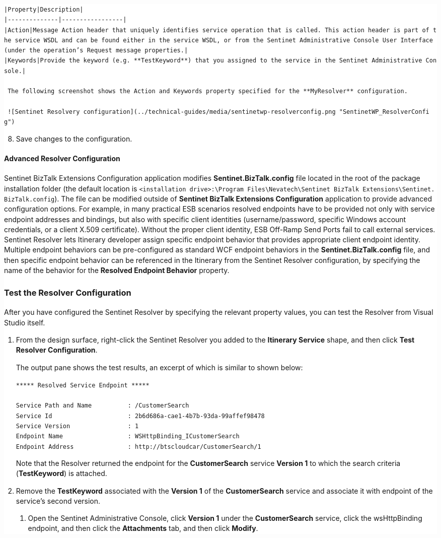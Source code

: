     |Property|Description|  
    |--------------|-----------------|  
    |Action|Message Action header that uniquely identifies service operation that is called. This action header is part of the service WSDL and can be found either in the service WSDL, or from the Sentinet Administrative Console User Interface (under the operation’s Request message properties.|  
    |Keywords|Provide the keyword (e.g. **TestKeyword**) that you assigned to the service in the Sentinet Administrative Console.|  
  
     The following screenshot shows the Action and Keywords property specified for the **MyResolver** configuration.  
  
     ![Sentinet Resolvery configuration](../technical-guides/media/sentinetwp-resolverconfig.png "SentinetWP_ResolverConfig")  
  
8.  Save changes to the configuration.  
  
#### Advanced Resolver Configuration  
 Sentinet BizTalk Extensions Configuration application modifies **Sentinet.BizTalk.config** file located in the root of the package installation folder (the default location is `<installation drive>:\Program Files\Nevatech\Sentinet BizTalk Extensions\Sentinet.BizTalk.config`). The file can be modified outside of **Sentinet BizTalk Extensions Configuration** application to provide advanced configuration options. For example, in many practical ESB scenarios resolved endpoints have to be provided not only with service endpoint addresses and bindings, but also with specific client identities (username/password, specific Windows account credentials, or a client X.509 certificate). Without the proper client identity, ESB Off-Ramp Send Ports fail to call external services. Sentinet Resolver lets Itinerary developer assign specific endpoint behavior that provides appropriate client endpoint identity. Multiple endpoint behaviors can be pre-configured as standard WCF endpoint behaviors in the **Sentinet.BizTalk.config** file, and then specific endpoint behavior can be referenced in the Itinerary from the Sentinet Resolver configuration, by specifying the name of the behavior for the **Resolved Endpoint Behavior** property.  
  
### Test the Resolver Configuration  
 After you have configured the Sentinet Resolver by specifying the relevant property values, you can test the Resolver from Visual Studio itself.  
  
1. From the design surface, right-click the Sentinet Resolver you added to the **Itinerary Service** shape, and then click **Test Resolver Configuration**.  
  
    The output pane shows the test results, an excerpt of which is similar to shown below:  
  
   ```  
   ***** Resolved Service Endpoint *****  
  
   Service Path and Name          : /CustomerSearch  
   Service Id                     : 2b6d686a-cae1-4b7b-93da-99affef98478  
   Service Version                : 1  
   Endpoint Name                  : WSHttpBinding_ICustomerSearch  
   Endpoint Address               : http://btscloudcar/CustomerSearch/1  
   ```  
  
    Note that the Resolver returned the endpoint for the **CustomerSearch** service **Version 1** to which the search criteria (**TestKeyword**) is attached.  
  
2. Remove the **TestKeyword** associated with the **Version 1** of the **CustomerSearch** service and associate it with endpoint of the service’s second version.  
  
   1.  Open the Sentinet Administrative Console, click **Version 1** under the **CustomerSearch** service, click the wsHttpBinding endpoint, and then click the **Attachments** tab, and then click **Modify**.  
  